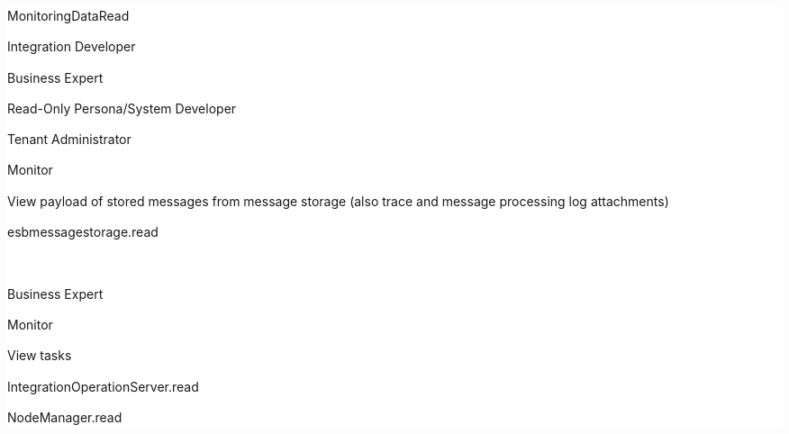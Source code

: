 MonitoringDataRead

</td>
<td valign="top">

Integration Developer

Business Expert

Read-Only Persona/System Developer

Tenant Administrator

</td>
</tr>
<tr>
<td valign="top">

Monitor

</td>
<td valign="top">

View payload of stored messages from message storage \(also trace and message processing log attachments\)

</td>
<td valign="top">

esbmessagestorage.read

</td>
<td valign="top">

 

</td>
<td valign="top">

Business Expert

</td>
</tr>
<tr>
<td valign="top">

Monitor

</td>
<td valign="top">

View tasks

</td>
<td valign="top">

IntegrationOperationServer.read

NodeManager.read

</td>
<td valign="top">
